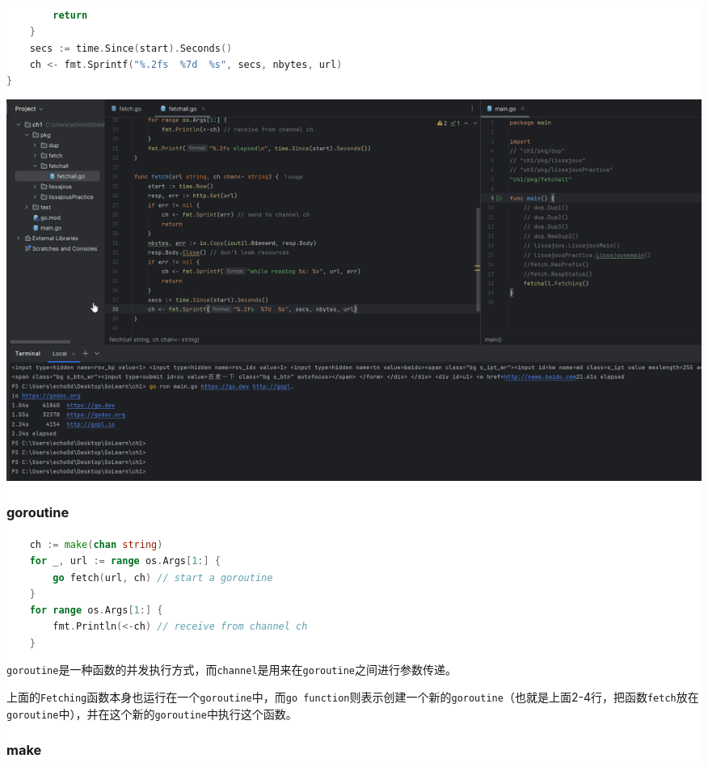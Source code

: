 ```go
		return
	}
	secs := time.Since(start).Seconds()
	ch <- fmt.Sprintf("%.2fs  %7d  %s", secs, nbytes, url)
}

```

![image-20240319215948498](./img/ch1/image-20240319215948498.png)

### goroutine

```go
    ch := make(chan string)
	for _, url := range os.Args[1:] {
        go fetch(url, ch) // start a goroutine
    }
    for range os.Args[1:] {
        fmt.Println(<-ch) // receive from channel ch
    }
```

`goroutine`是一种函数的并发执行方式，而`channel`是用来在`goroutine`之间进行参数传递。

上面的`Fetching`函数本身也运行在一个`goroutine`中，而`go function`则表示创建一个新的`goroutine`（也就是上面2-4行，把函数`fetch`放在`goroutine`中），并在这个新的`goroutine`中执行这个函数。

### make
